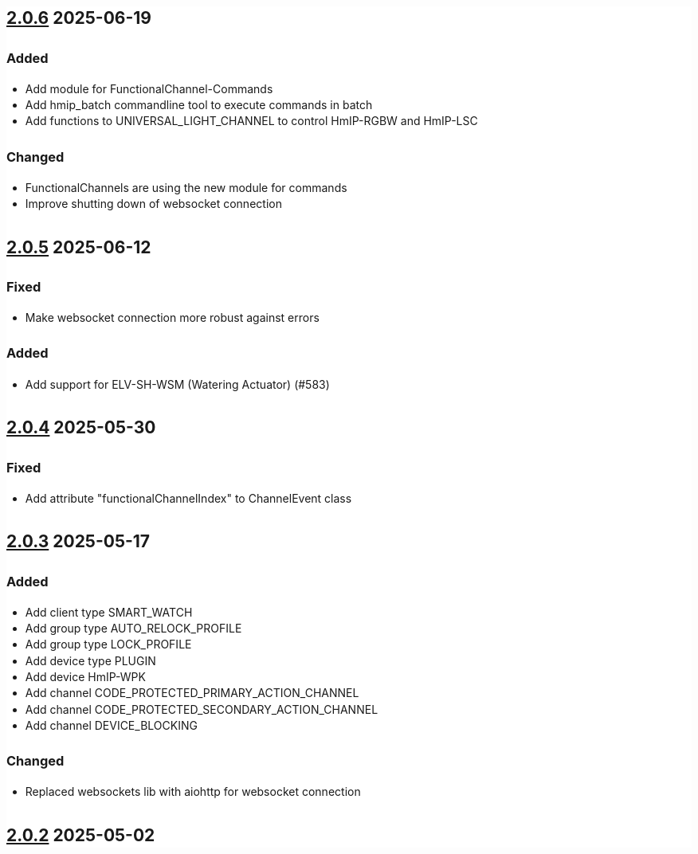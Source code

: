 ## [2.0.6](https://github.com/hahn-th/homematicip-rest-api/compare/2.0.5..2.0.6) 2025-06-19

### Added

- Add module for FunctionalChannel-Commands
- Add hmip_batch commandline tool to execute commands in batch
- Add functions to UNIVERSAL_LIGHT_CHANNEL to control HmIP-RGBW and HmIP-LSC

### Changed

- FunctionalChannels are using the new module for commands
- Improve shutting down of websocket connection

## [2.0.5] 2025-06-12

### Fixed

- Make websocket connection more robust against errors

### Added

- Add support for ELV-SH-WSM (Watering Actuator) (#583)

## [2.0.4] 2025-05-30

### Fixed

- Add attribute "functionalChannelIndex" to ChannelEvent class

## [2.0.3] 2025-05-17

### Added

- Add client type SMART_WATCH
- Add group type AUTO_RELOCK_PROFILE
- Add group type LOCK_PROFILE
- Add device type PLUGIN
- Add device HmIP-WPK
- Add channel CODE_PROTECTED_PRIMARY_ACTION_CHANNEL
- Add channel CODE_PROTECTED_SECONDARY_ACTION_CHANNEL
- Add channel DEVICE_BLOCKING

### Changed

- Replaced websockets lib with aiohttp for websocket connection

## [2.0.2] 2025-05-02


[2.0.5]: https://github.com/hahn-th/homematicip-rest-api/compare/2.0.4...2.0.5
[2.0.4]: https://github.com/hahn-th/homematicip-rest-api/compare/2.0.3...2.0.4
[2.0.3]: https://github.com/hahn-th/homematicip-rest-api/compare/2.0.2...2.0.3
[2.0.2]: https://github.com/hahn-th/homematicip-rest-api/compare/2.0.1...2.0.2
[2.0.1]: https://github.com/hahn-th/homematicip-rest-api/compare/2.0.0...2.0.1
[2.0.0]: https://github.com/hahn-th/homematicip-rest-api/compare/1.1.7...2.0.0
[1.1.7]: https://github.com/hahn-th/homematicip-rest-api/compare/1.1.6...1.1.7
[1.1.6]: https://github.com/hahn-th/homematicip-rest-api/compare/1.1.5...1.1.6
[1.1.5]: https://github.com/hahn-th/homematicip-rest-api/compare/1.1.4...1.1.5
[1.1.4]: https://github.com/hahn-th/homematicip-rest-api/compare/1.1.3...1.1.4
[1.1.3]: https://github.com/hahn-th/homematicip-rest-api/compare/1.1.2...1.1.3
[1.1.2]: https://github.com/hahn-th/homematicip-rest-api/compare/1.1.1...1.1.2
[1.1.1]: https://github.com/hahn-th/homematicip-rest-api/compare/1.1.0...1.1.1
[1.1.0]: https://github.com/hahn-th/homematicip-rest-api/compare/1.0.16...1.1.0
[1.0.16]: https://github.com/hahn-th/homematicip-rest-api/compare/1.0.15...1.0.16
[1.0.15]: https://github.com/hahn-th/homematicip-rest-api/compare/1.0.14...1.0.15
[1.0.14]: https://github.com/hahn-th/homematicip-rest-api/compare/1.0.13...1.0.14
[1.0.13]: https://github.com/hahn-th/homematicip-rest-api/compare/1.0.12...1.0.13
[1.0.12]: https://github.com/hahn-th/homematicip-rest-api/compare/1.0.11...1.0.12
[1.0.11]: https://github.com/hahn-th/homematicip-rest-api/compare/1.0.10...1.0.11
[1.0.10]: https://github.com/hahn-th/homematicip-rest-api/compare/1.0.9...1.0.10
[1.0.9]: https://github.com/hahn-th/homematicip-rest-api/compare/1.0.8...1.0.9
[1.0.8]: https://github.com/hahn-th/homematicip-rest-api/compare/1.0.7...1.0.8
[1.0.7]: https://github.com/hahn-th/homematicip-rest-api/compare/1.0.5...1.0.7
[1.0.5]: https://github.com/hahn-th/homematicip-rest-api/compare/1.0.4...1.0.5
[1.0.4]: https://github.com/hahn-th/homematicip-rest-api/compare/1.0.3...1.0.4
[1.0.3]: https://github.com/hahn-th/homematicip-rest-api/compare/1.0.2...1.0.3
[1.0.2]: https://github.com/hahn-th/homematicip-rest-api/compare/1.0.1...1.0.2
[1.0.1]: https://github.com/hahn-th/homematicip-rest-api/compare/1.0.0...1.0.1
[1.0.0]: https://github.com/hahn-th/homematicip-rest-api/compare/0.13.1...1.0.0
[0.13.1]: https://github.com/hahn-th/homematicip-rest-api/compare/0.13.0...0.13.1
[0.13.0]: https://github.com/hahn-th/homematicip-rest-api/compare/0.12.1...0.13.0
[0.12.1]: https://github.com/hahn-th/homematicip-rest-api/compare/0.12.0...0.12.1
[0.12.0]: https://github.com/hahn-th/homematicip-rest-api/compare/0.11.0...0.12.0
[0.11.0]: https://github.com/hahn-th/homematicip-rest-api/compare/0.10.19...0.11.0
[0.10.19]: https://github.com/hahn-th/homematicip-rest-api/compare/0.10.18...0.10.19
[0.10.18]: https://github.com/hahn-th/homematicip-rest-api/compare/0.10.17...0.10.18
[0.10.17]: https://github.com/hahn-th/homematicip-rest-api/compare/0.10.16...0.10.17
[0.10.16]: https://github.com/hahn-th/homematicip-rest-api/compare/0.10.15...0.10.16
[0.10.15]: https://github.com/hahn-th/homematicip-rest-api/compare/0.10.14...0.10.15
[0.10.14]: https://github.com/hahn-th/homematicip-rest-api/compare/0.10.13...0.10.14
[0.10.13]: https://github.com/hahn-th/homematicip-rest-api/compare/0.10.12...0.10.13
[0.10.12]: https://github.com/hahn-th/homematicip-rest-api/compare/0.10.11...0.10.12
[0.10.11]: https://github.com/hahn-th/homematicip-rest-api/compare/0.10.10...0.10.11
[0.10.10]: https://github.com/hahn-th/homematicip-rest-api/compare/0.10.9...0.10.10
[0.10.9]: https://github.com/hahn-th/homematicip-rest-api/compare/0.10.8...0.10.9
[0.10.8]: https://github.com/hahn-th/homematicip-rest-api/compare/0.10.7...0.10.8
[0.10.7]: https://github.com/hahn-th/homematicip-rest-api/compare/0.10.6...0.10.7
[0.10.6]: https://github.com/hahn-th/homematicip-rest-api/compare/0.10.5...0.10.6
[0.10.5]: https://github.com/hahn-th/homematicip-rest-api/compare/0.10.4...0.10.5
[0.10.4]: https://github.com/hahn-th/homematicip-rest-api/compare/0.10.3...0.10.4
[0.10.3]: https://github.com/hahn-th/homematicip-rest-api/compare/0.10.2...0.10.3
[0.10.2]: https://github.com/hahn-th/homematicip-rest-api/compare/0.10.1...0.10.2
[0.10.1]: https://github.com/hahn-th/homematicip-rest-api/compare/0.10.0...0.10.1
[0.10.0]: https://github.com/hahn-th/homematicip-rest-api/compare/0.9.8...0.10.0
[0.9.8]: https://github.com/hahn-th/homematicip-rest-api/compare/0.9.7...0.9.8
[0.9.7]: https://github.com/hahn-th/homematicip-rest-api/compare/0.9.6...0.9.7
[0.9.6]: https://github.com/hahn-th/homematicip-rest-api/compare/0.9.5...0.9.6
[0.9.5]: https://github.com/hahn-th/homematicip-rest-api/compare/0.9.4...0.9.5
[0.9.4]: https://github.com/hahn-th/homematicip-rest-api/compare/0.9.3.3...0.9.4
[bug: 141]: https://github.com/hahn-th/homematicip-rest-api/issues/141
[bug: 188]: https://github.com/hahn-th/homematicip-rest-api/issues/188
[bug: 220]: https://github.com/hahn-th/homematicip-rest-api/issues/220
[bug: 223]: https://github.com/hahn-th/homematicip-rest-api/issues/223
[bug: 266]: https://github.com/hahn-th/homematicip-rest-api/issues/266
[bug: 294]: https://github.com/hahn-th/homematicip-rest-api/issues/294
[pr: 300]: https://github.com/hahn-th/homematicip-rest-api/pull/300
[pr: 320]: https://github.com/hahn-th/homematicip-rest-api/pull/320
[bug: 325]: https://github.com/hahn-th/homematicip-rest-api/issues/325
[bug: 342]: https://github.com/hahn-th/homematicip-rest-api/issues/342
[bug: 387]: https://github.com/hahn-th/homematicip-rest-api/issues/387
[bug: 391]: https://github.com/hahn-th/homematicip-rest-api/issues/391
[bug: 398]: https://github.com/hahn-th/homematicip-rest-api/issues/398
[pr: 410]: https://github.com/hahn-th/homematicip-rest-api/pull/410
[pr: 410]: https://github.com/hahn-th/homematicip-rest-api/pull/413
[pr: 424]: https://github.com/hahn-th/homematicip-rest-api/pull/424
[pr: 440]: https://github.com/hahn-th/homematicip-rest-api/pull/440
[pr: 440]: https://github.com/hahn-th/homematicip-rest-api/pull/444
[pr: 447]: https://github.com/hahn-th/homematicip-rest-api/pull/447
[pr: 448]: https://github.com/hahn-th/homematicip-rest-api/pull/448
[pr: 449]: https://github.com/hahn-th/homematicip-rest-api/pull/449
[issue: 450]: https://github.com/hahn-th/homematicip-rest-api/issues/450
[pr: 451]: https://github.com/hahn-th/homematicip-rest-api/pull/451
[pr: 453]: https://github.com/hahn-th/homematicip-rest-api/pull/453
[bug: 463]: https://github.com/hahn-th/homematicip-rest-api/issues/463
[issue: 464]: https://github.com/hahn-th/homematicip-rest-api/issues/464
[issue: 465]: https://github.com/hahn-th/homematicip-rest-api/issues/465
[issue: 471]: https://github.com/hahn-th/homematicip-rest-api/issues/471
[issue: 542]: https://github.com/hahn-th/homematicip-rest-api/issues/542
[hmip-falmot-c12]: https://github.com/hahn-th/homematicip-rest-api/issues/281
[hmip-whs2]: https://github.com/hahn-th/homematicip-rest-api/issues/280
[hmip-pmfs]: https://github.com/hahn-th/homematicip-rest-api/issues/282
[hmip-wth-b]: https://github.com/hahn-th/homematicip-rest-api/issues/286
[alpha-ip-rbg]: https://github.com/hahn-th/homematicip-rest-api/issues/290
[alpha-ip-rbga]: https://github.com/hahn-th/homematicip-rest-api/issues/290
[hmip-mod-ho]: https://github.com/hahn-th/homematicip-rest-api/issues/304
[hmip-fsi16]: https://github.com/hahn-th/homematicip-rest-api/issues/310
[hmip-swdo-pl]: https://github.com/hahn-th/homematicip-rest-api/issues/315
[hmip-hdm1]: https://github.com/hahn-th/homematicip-rest-api/issues/332
[hmip-hap]: https://github.com/hahn-th/homematicip-rest-api/issues/335
[hmip-srd]: https://github.com/hahn-th/homematicip-rest-api/issues/375
[hmip-wrcc2]: https://github.com/hahn-th/homematicip-rest-api/issues/373
[hmip-drsi1]: https://github.com/hahn-th/homematicip-rest-api/issues/373
[hmip-ste2-pcb]: https://github.com/hahn-th/homematicip-rest-api/issues/386
[activate_absence_permanent]: https://github.com/hahn-th/homematicip-rest-api/issues/357
[hmip-drdi3]: https://github.com/hahn-th/homematicip-rest-api/pull/405
